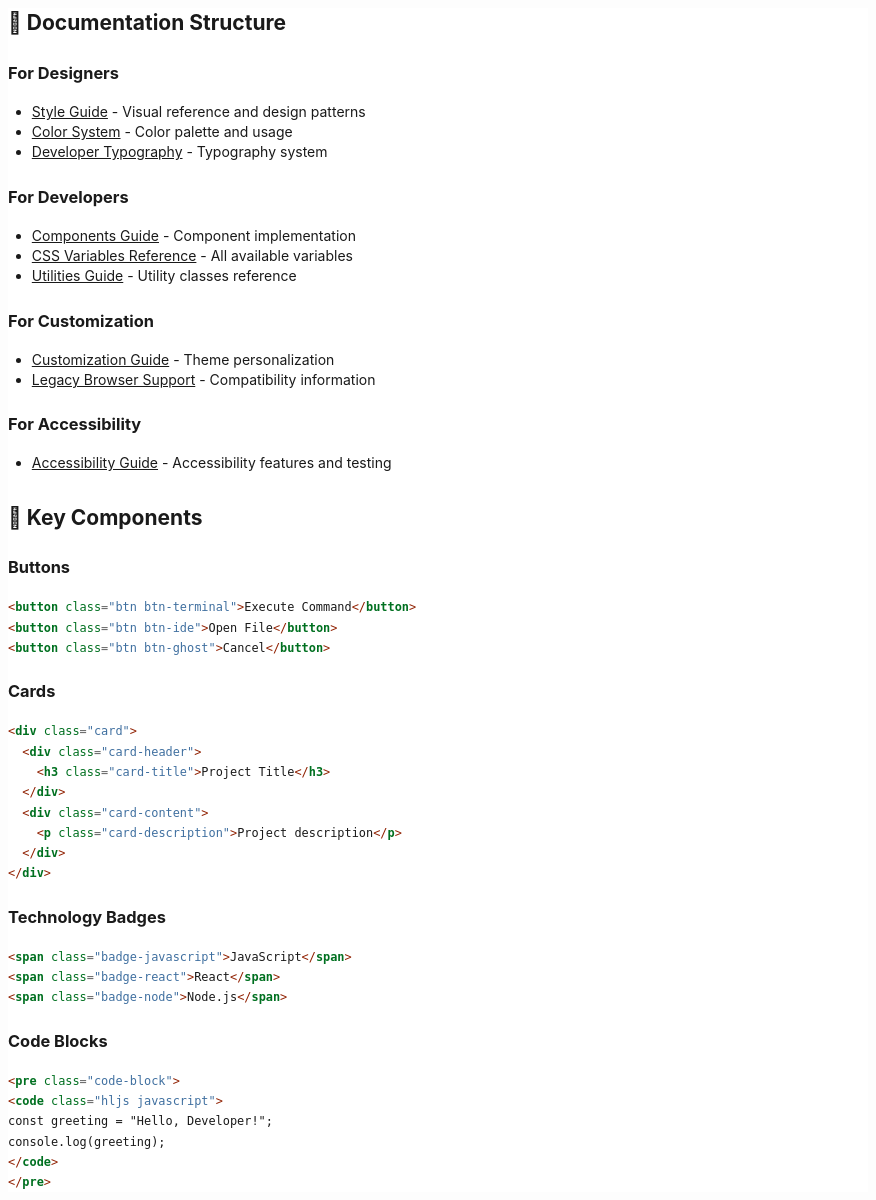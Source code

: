 ## 📖 Documentation Structure

### For Designers
- [Style Guide](./style-guide.md) - Visual reference and design patterns
- [Color System](./color-system.md) - Color palette and usage
- [Developer Typography](./developer-typography.md) - Typography system

### For Developers
- [Components Guide](./components-guide.md) - Component implementation
- [CSS Variables Reference](./css-variables-reference.md) - All available variables
- [Utilities Guide](./utilities-guide.md) - Utility classes reference

### For Customization
- [Customization Guide](./customization-guide.md) - Theme personalization
- [Legacy Browser Support](./legacy-browser-support.md) - Compatibility information

### For Accessibility
- [Accessibility Guide](./accessibility-guide.md) - Accessibility features and testing

## 🎯 Key Components

### Buttons
```html
<button class="btn btn-terminal">Execute Command</button>
<button class="btn btn-ide">Open File</button>
<button class="btn btn-ghost">Cancel</button>
```

### Cards
```html
<div class="card">
  <div class="card-header">
    <h3 class="card-title">Project Title</h3>
  </div>
  <div class="card-content">
    <p class="card-description">Project description</p>
  </div>
</div>
```

### Technology Badges
```html
<span class="badge-javascript">JavaScript</span>
<span class="badge-react">React</span>
<span class="badge-node">Node.js</span>
```

### Code Blocks
```html
<pre class="code-block">
<code class="hljs javascript">
const greeting = "Hello, Developer!";
console.log(greeting);
</code>
</pre>
```
